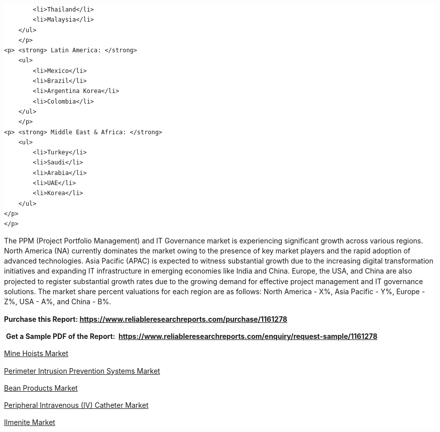             <li>Thailand</li>
            <li>Malaysia</li>
        </ul>
        </p> 
    <p> <strong> Latin America: </strong>
        <ul>
            <li>Mexico</li>
            <li>Brazil</li>
            <li>Argentina Korea</li>
            <li>Colombia</li>
        </ul>
        </p> 
    <p> <strong> Middle East & Africa: </strong>
        <ul>
            <li>Turkey</li>
            <li>Saudi</li>
            <li>Arabia</li>
            <li>UAE</li>
            <li>Korea</li>
        </ul>
    </p>
    </p>
<p><p>The PPM (Project Portfolio Management) and IT Governance market is experiencing significant growth across various regions. North America (NA) currently dominates the market owing to the presence of key market players and the rapid adoption of advanced technologies. Asia Pacific (APAC) is expected to witness substantial growth due to the increasing digital transformation initiatives and expanding IT infrastructure in emerging economies like India and China. Europe, the USA, and China are also projected to register substantial growth rates due to the growing demand for effective project management and IT governance solutions. The market share percent valuations for each region are as follows: North America - X%, Asia Pacific - Y%, Europe - Z%, USA - A%, and China - B%.</p></p>
<p><strong>Purchase this Report: <a href="https://www.reliableresearchreports.com/purchase/1161278">https://www.reliableresearchreports.com/purchase/1161278</a></strong></p>
<p>&nbsp;<strong>Get a Sample PDF of the Report:&nbsp;&nbsp;<a href="https://www.reliableresearchreports.com/enquiry/request-sample/1161278">https://www.reliableresearchreports.com/enquiry/request-sample/1161278</a></strong></p>
<p><strong></strong></p>
<p><p><a href="https://medium.com/@ewellklocko/mine-hoists-market-size-growth-forecast-2023-2030-df0932f2c9ff">Mine Hoists Market</a></p><p><a href="https://github.com/RickHolmes3/Market-Research-Report-List-1/blob/main/perimeter-intrusion-prevention-systems-market.md">Perimeter Intrusion Prevention Systems Market</a></p><p><a href="https://www.linkedin.com/pulse/bean-products-market-challenges-opportunities-growth-drivers-dzdie/">Bean Products Market</a></p><p><a href="https://github.com/CliffMedina6/Market-Research-Report-List-1/blob/main/peripheral-intravenous-iv-catheter-market.md">Peripheral Intravenous (IV) Catheter Market</a></p><p><a href="https://medium.com/@hollymayert/ilmenite-market-size-growth-forecast-2023-2030-f19d19abb254">Ilmenite Market</a></p></p>